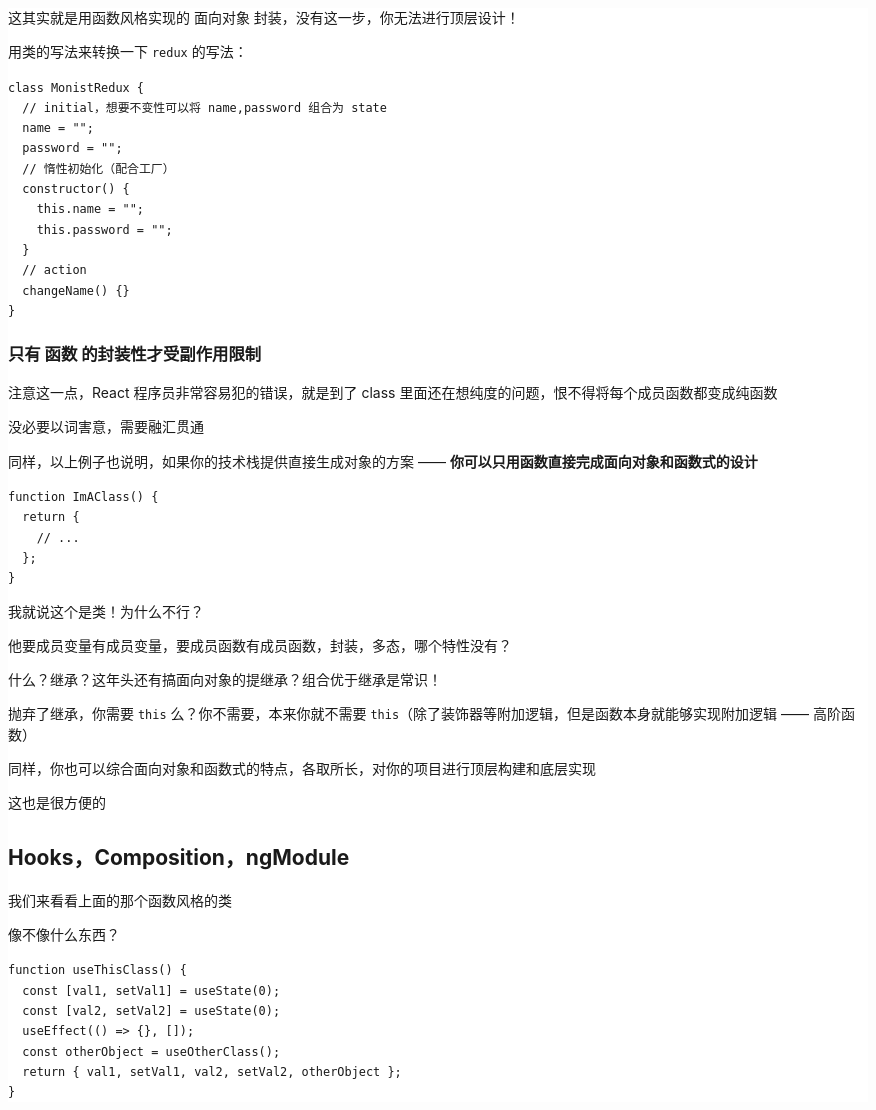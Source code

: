 这其实就是用函数风格实现的 面向对象 封装，没有这一步，你无法进行顶层设计！

用类的写法来转换一下 `redux` 的写法：

```
class MonistRedux {
  // initial，想要不变性可以将 name,password 组合为 state
  name = "";
  password = "";
  // 惰性初始化（配合工厂）
  constructor() {
    this.name = "";
    this.password = "";
  }
  // action
  changeName() {}
}
```

### 只有 函数 的封装性才受副作用限制

注意这一点，React 程序员非常容易犯的错误，就是到了 class 里面还在想纯度的问题，恨不得将每个成员函数都变成纯函数

没必要以词害意，需要融汇贯通

同样，以上例子也说明，如果你的技术栈提供直接生成对象的方案 —— **你可以只用函数直接完成面向对象和函数式的设计**

```
function ImAClass() {
  return {
    // ...
  };
}
```

我就说这个是类！为什么不行？

他要成员变量有成员变量，要成员函数有成员函数，封装，多态，哪个特性没有？

什么？继承？这年头还有搞面向对象的提继承？组合优于继承是常识！

抛弃了继承，你需要 `this` 么？你不需要，本来你就不需要 `this`（除了装饰器等附加逻辑，但是函数本身就能够实现附加逻辑 —— 高阶函数）

同样，你也可以综合面向对象和函数式的特点，各取所长，对你的项目进行顶层构建和底层实现

这也是很方便的

## Hooks，Composition，ngModule

我们来看看上面的那个函数风格的类

像不像什么东西？

```
function useThisClass() {
  const [val1, setVal1] = useState(0);
  const [val2, setVal2] = useState(0);
  useEffect(() => {}, []);
  const otherObject = useOtherClass();
  return { val1, setVal1, val2, setVal2, otherObject };
}
```
